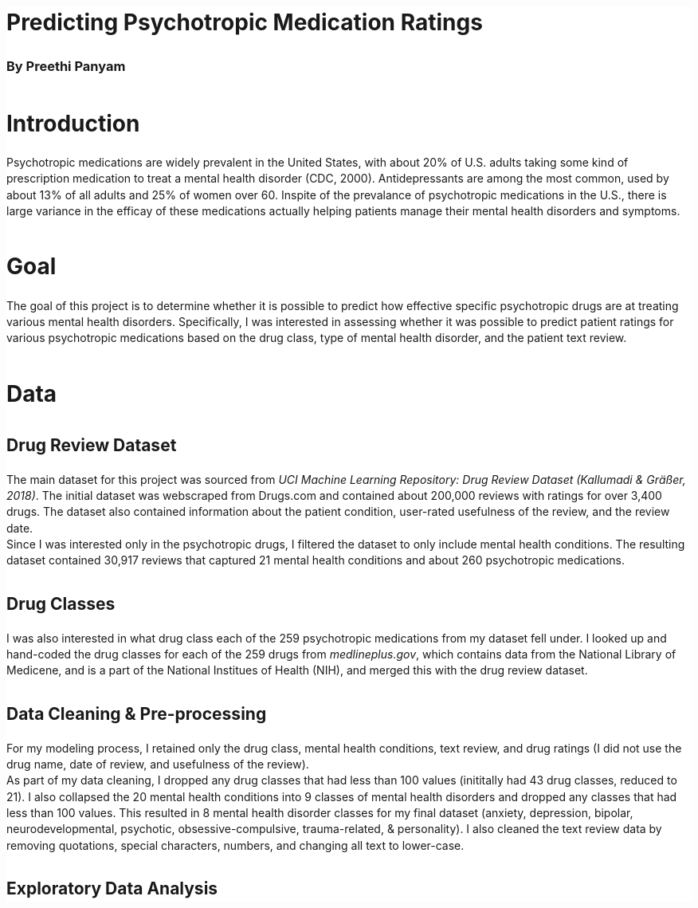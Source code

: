 # Predicting Psychotropic Medication Ratings
### By Preethi Panyam

# Introduction
Psychotropic medications are widely prevalent in the United States, with about 20% of U.S. adults taking some kind of prescription medication to treat a mental health disorder (CDC, 2000). Antidepressants are among the most common, used by about 13% of all adults and 25% of women over 60. Inspite of the prevalance of psychotropic medications in the U.S., there is large variance in the efficay of these medications actually helping patients manage their mental health disorders and symptoms.  

# Goal
The goal of this project is to determine whether it is possible to predict how effective specific psychotropic drugs are at treating various mental health disorders. Specifically, I was interested in assessing whether it was possible to predict patient ratings for various psychotropic medications based on the drug class, type of mental health disorder, and the patient text review.

# Data 

## Drug Review Dataset
The main dataset for this project was sourced from *UCI Machine Learning Repository: Drug Review Dataset (Kallumadi & Gräßer, 2018)*. The initial dataset was webscraped from Drugs.com and contained about 200,000 reviews with ratings for over 3,400 drugs. The dataset also contained information about the patient condition, user-rated usefulness of the review, and the review date. 
<br>Since I was interested only in the psychotropic drugs, I filtered the dataset to only include mental health conditions. The resulting dataset contained 30,917 reviews that captured 21 mental health conditions and about 260 psychotropic medications.<br>

## Drug Classes
I was also interested in what drug class each of the 259 psychotropic medications from my dataset fell under. I looked up and hand-coded the drug classes for each of the 259 drugs from *medlineplus.gov*, which contains data from the National Library of Medicene, and is a part of the National Institues of Health (NIH), and merged this with the drug review dataset. 

## Data Cleaning & Pre-processing 
For my modeling process, I retained only the drug class, mental health conditions, text review, and drug ratings (I did not use the drug name, date of review, and usefulness of the review).<br>
As part of my data cleaning, I dropped any drug classes that had less than 100 values (inititally had 43 drug classes, reduced to 21). I also collapsed the 20 mental health conditions into 9 classes of mental health disorders and dropped any classes that had less than 100 values. This resulted in 8 mental health disorder classes for my final dataset (anxiety, depression, bipolar, neurodevelopmental, psychotic, obsessive-compulsive, trauma-related, & personality). I also cleaned the text review data by removing quotations, special characters, numbers, and changing all text to lower-case. 

## Exploratory Data Analysis
